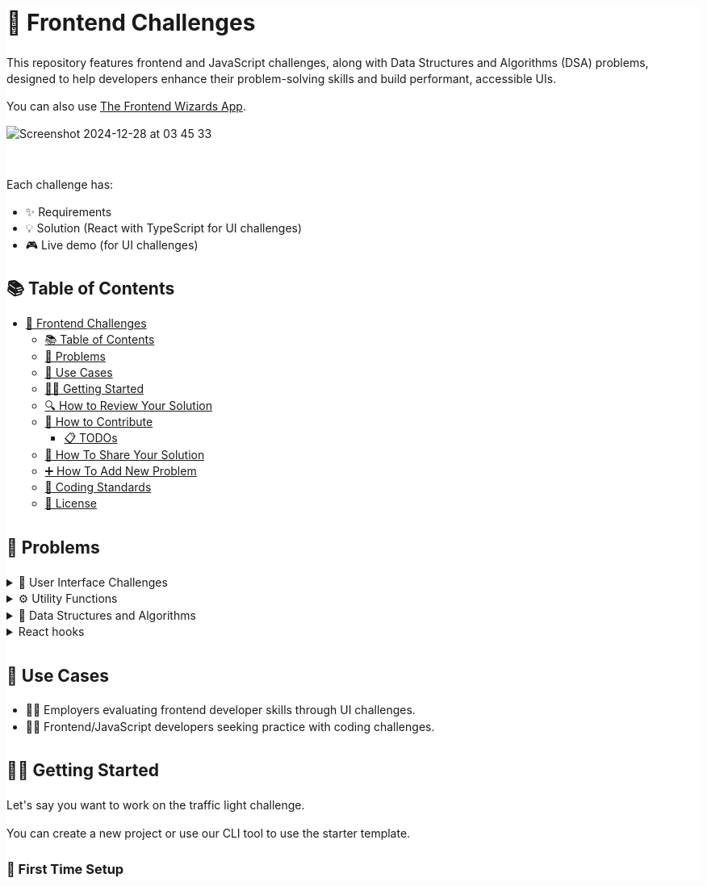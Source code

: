 # 🚀 Frontend Challenges

This repository features frontend and JavaScript challenges, along with Data Structures and Algorithms (DSA) problems, designed to help developers enhance their problem-solving skills and build performant, accessible UIs.

You can also use [The Frontend Wizards App](https://dub.sh/frontwizards).

<img width="1000" heigh="1000" alt="Screenshot 2024-12-28 at 03 45 33" src="https://github.com/user-attachments/assets/094dec85-df71-4aae-8c33-3b11ab46e72c" style="margin-bottom:2rem"/>

Each challenge has:

- ✨ Requirements
- 💡 Solution (React with TypeScript for UI challenges)
- 🎮 Live demo (for UI challenges)

## 📚 Table of Contents

- [🚀 Frontend Challenges](#-frontend-challenges)
  - [📚 Table of Contents](#-table-of-contents)
  - [💪 Problems](#-problems)
  - [🎯 Use Cases](#-use-cases)
  - [🏃‍♂️ Getting Started](#️-getting-started)
  - [🔍 How to Review Your Solution](#-how-to-review-your-solution)
  - [🤝 How to Contribute](#-how-to-contribute)
    - [📋 TODOs](#-todos)
  - [📢 How To Share Your Solution](#-how-to-share-your-solution)
  - [➕ How To Add New Problem](#-how-to-add-new-problem)
  - [📐 Coding Standards](#-coding-standards)
  - [📜 License](#-license)

## 💪 Problems

<details><summary>🎨 User Interface Challenges</summary></details>

<details><summary>⚙️ Utility Functions</summary></details>

<details><summary>🧮 Data Structures and Algorithms</summary></details>

<details><summary>React hooks</summary></details>

## 🎯 Use Cases

- 👨‍💼 Employers evaluating frontend developer skills through UI challenges.
- 👩‍💻 Frontend/JavaScript developers seeking practice with coding challenges.

## 🏃‍♂️ Getting Started

Let's say you want to work on the traffic light challenge.

You can create a new project or use our CLI tool to use the starter template.

### 🔧 First Time Setup
